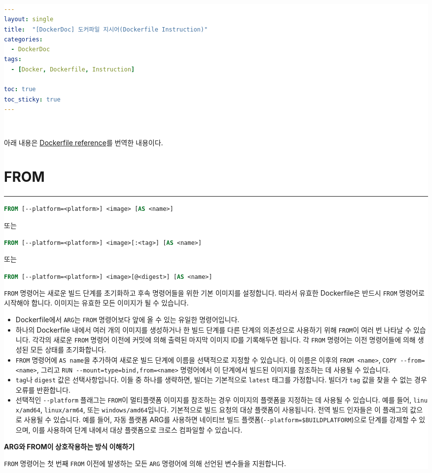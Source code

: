 ```yaml
---
layout: single
title:  "[DockerDoc] 도커파일 지시어(Dockerfile Instruction)"
categories:
  - DockerDoc
tags:
  - [Docker, Dockerfile, Instruction]

toc: true
toc_sticky: true
---
```


<br>

아래 내용은 [Dockerfile reference](https://docs.docker.com/reference/dockerfile/)를 번역한 내용이다.

# FROM
---

```dockerfile
FROM [--platform=<platform>] <image> [AS <name>]
```

또는

```dockerfile
FROM [--platform=<platform>] <image>[:<tag>] [AS <name>]
```

또는

```dockerfile
FROM [--platform=<platform>] <image>[@<digest>] [AS <name>]
```

`FROM` 명령어는 새로운 빌드 단계를 초기화하고 후속 명령어들을 위한 기본 이미지를 설정합니다. 따라서 유효한 Dockerfile은 반드시 `FROM` 명령어로 시작해야 합니다. 이미지는 유효한 모든 이미지가 될 수 있습니다.

* Dockerfile에서 `ARG`는 `FROM` 명령어보다 앞에 올 수 있는 유일한 명령어입니다.
* 하나의 Dockerfile 내에서 여러 개의 이미지를 생성하거나 한 빌드 단계를 다른 단계의 의존성으로 사용하기 위해 `FROM`이 여러 번 나타날 수 있습니다. 각각의 새로운 `FROM` 명령어 이전에 커밋에 의해 출력된 마지막 이미지 ID를 기록해두면 됩니다. 각 `FROM` 명령어는 이전 명령어들에 의해 생성된 모든 상태를 초기화합니다.
* `FROM` 명령어에 `AS name`을 추가하여 새로운 빌드 단계에 이름을 선택적으로 지정할 수 있습니다. 이 이름은 이후의 `FROM <name>`, `COPY --from=<name>`, 그리고 `RUN --mount=type=bind,from=<name>` 명령어에서 이 단계에서 빌드된 이미지를 참조하는 데 사용될 수 있습니다.
* `tag`나 `digest` 값은 선택사항입니다. 이들 중 하나를 생략하면, 빌더는 기본적으로 `latest` 태그를 가정합니다. 빌더가 `tag` 값을 찾을 수 없는 경우 오류를 반환합니다.
* 선택적인 `--platform` 플래그는 `FROM`이 멀티플랫폼 이미지를 참조하는 경우 이미지의 플랫폼을 지정하는 데 사용될 수 있습니다. 예를 들어, `linux/amd64`, `linux/arm64`, 또는 `windows/amd64`입니다. 기본적으로 빌드 요청의 대상 플랫폼이 사용됩니다. 전역 빌드 인자들은 이 플래그의 값으로 사용될 수 있습니다. 예를 들어, 자동 플랫폼 ARG를 사용하면 네이티브 빌드 플랫폼(`--platform=$BUILDPLATFORM`)으로 단계를 강제할 수 있으며, 이를 사용하여 단계 내에서 대상 플랫폼으로 크로스 컴파일할 수 있습니다.

**ARG와 FROM이 상호작용하는 방식 이해하기**

`FROM` 명령어는 첫 번째 `FROM` 이전에 발생하는 모든 `ARG` 명령어에 의해 선언된 변수들을 지원합니다.
